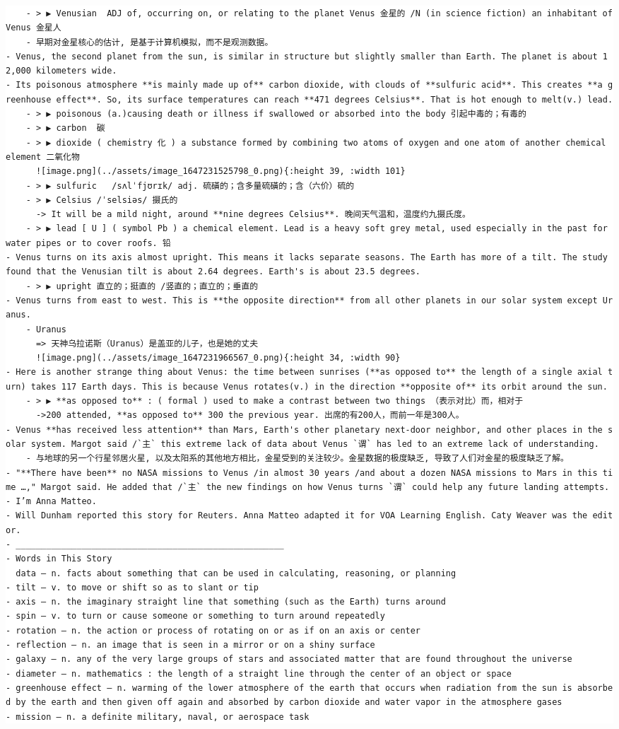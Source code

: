 		- > ▶ Venusian  ADJ of, occurring on, or relating to the planet Venus 金星的 /N (in science fiction) an inhabitant of Venus 金星人
		- 早期对金星核心的估计, 是基于计算机模拟，而不是观测数据。
	- Venus, the second planet from the sun, is similar in structure but slightly smaller than Earth. The planet is about 12,000 kilometers wide.
	- Its poisonous atmosphere **is mainly made up of** carbon dioxide, with clouds of **sulfuric acid**. This creates **a greenhouse effect**. So, its surface temperatures can reach **471 degrees Celsius**. That is hot enough to melt(v.) lead.
		- > ▶ poisonous (a.)causing death or illness if swallowed or absorbed into the body 引起中毒的；有毒的
		- > ▶ carbon  碳
		- > ▶ dioxide ( chemistry 化 ) a substance formed by combining two atoms of oxygen and one atom of another chemical element 二氧化物
		  ![image.png](../assets/image_1647231525798_0.png){:height 39, :width 101}
		- > ▶ sulfuric   /sʌlˈfjʊrɪk/ adj. 硫磺的；含多量硫磺的；含（六价）硫的
		- > ▶ Celsius /ˈselsiəs/ 摄氏的
		  -> It will be a mild night, around **nine degrees Celsius**. 晚间天气温和，温度约九摄氏度。
		- > ▶ lead [ U ] ( symbol Pb ) a chemical element. Lead is a heavy soft grey metal, used especially in the past for water pipes or to cover roofs. 铅
	- Venus turns on its axis almost upright. This means it lacks separate seasons. The Earth has more of a tilt. The study found that the Venusian tilt is about 2.64 degrees. Earth's is about 23.5 degrees.
		- > ▶ upright 直立的；挺直的 /竖直的；直立的；垂直的
	- Venus turns from east to west. This is **the opposite direction** from all other planets in our solar system except Uranus.
		- Uranus
		  => 天神乌拉诺斯（Uranus）是盖亚的儿子，也是她的丈夫
		  ![image.png](../assets/image_1647231966567_0.png){:height 34, :width 90}
	- Here is another strange thing about Venus: the time between sunrises (**as opposed to** the length of a single axial turn) takes 117 Earth days. This is because Venus rotates(v.) in the direction **opposite of** its orbit around the sun.
		- > ▶ **as opposed to** : ( formal ) used to make a contrast between two things （表示对比）而，相对于
		  ->200 attended, **as opposed to** 300 the previous year. 出席的有200人，而前一年是300人。
	- Venus **has received less attention** than Mars, Earth's other planetary next-door neighbor, and other places in the solar system. Margot said /`主` this extreme lack of data about Venus `谓` has led to an extreme lack of understanding.
		- 与地球的另一个行星邻居火星, 以及太阳系的其他地方相比，金星受到的关注较少。金星数据的极度缺乏, 导致了人们对金星的极度缺乏了解。
	- "**There have been** no NASA missions to Venus /in almost 30 years /and about a dozen NASA missions to Mars in this time …," Margot said. He added that /`主` the new findings on how Venus turns `谓` could help any future landing attempts.
	- I’m Anna Matteo.
	- Will Dunham reported this story for Reuters. Anna Matteo adapted it for VOA Learning English. Caty Weaver was the editor.
	- _____________________________________________________
	- Words in This Story
	  data – n. facts about something that can be used in calculating, reasoning, or planning
	- tilt – v. to move or shift so as to slant or tip
	- axis – n. the imaginary straight line that something (such as the Earth) turns around
	- spin – v. to turn or cause someone or something to turn around repeatedly
	- rotation – n. the action or process of rotating on or as if on an axis or center
	- reflection – n. an image that is seen in a mirror or on a shiny surface
	- galaxy – n. any of the very large groups of stars and associated matter that are found throughout the universe
	- diameter – n. mathematics : the length of a straight line through the center of an object or space
	- greenhouse effect – n. warming of the lower atmosphere of the earth that occurs when radiation from the sun is absorbed by the earth and then given off again and absorbed by carbon dioxide and water vapor in the atmosphere gases
	- mission – n. a definite military, naval, or aerospace task